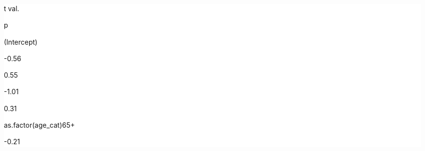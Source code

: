 </th>

<th style="text-align:right;">

t val.

</th>

<th style="text-align:right;">

p

</th>

</tr>

</thead>

<tbody>

<tr>

<td style="text-align:left;font-weight: bold;">

(Intercept)

</td>

<td style="text-align:right;">

\-0.56

</td>

<td style="text-align:right;">

0.55

</td>

<td style="text-align:right;">

\-1.01

</td>

<td style="text-align:right;">

0.31

</td>

</tr>

<tr>

<td style="text-align:left;font-weight: bold;">

as.factor(age\_cat)65+

</td>

<td style="text-align:right;">

\-0.21
